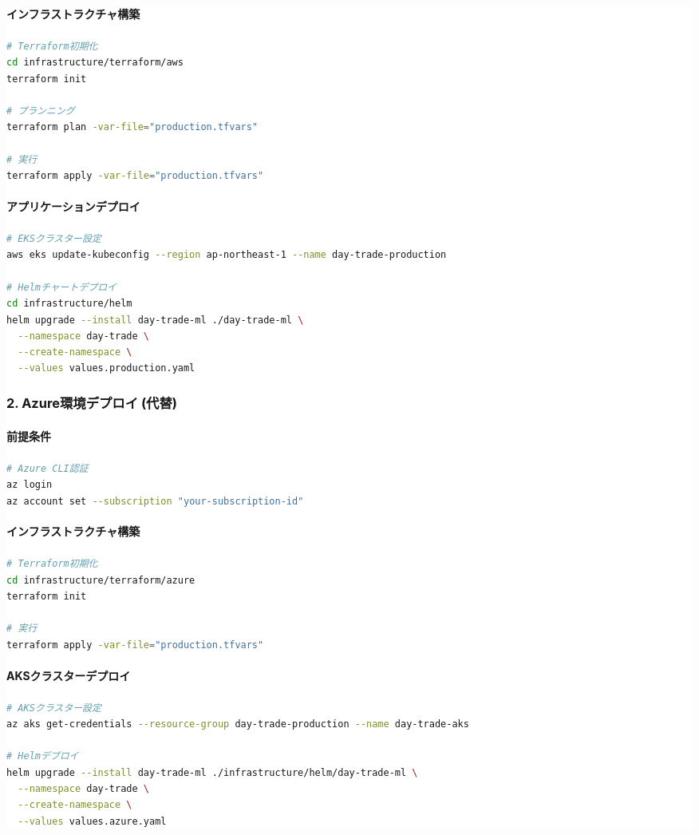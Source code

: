 #### インフラストラクチャ構築
```bash
# Terraform初期化
cd infrastructure/terraform/aws
terraform init

# プランニング
terraform plan -var-file="production.tfvars"

# 実行
terraform apply -var-file="production.tfvars"
```

#### アプリケーションデプロイ
```bash
# EKSクラスター設定
aws eks update-kubeconfig --region ap-northeast-1 --name day-trade-production

# Helmチャートデプロイ
cd infrastructure/helm
helm upgrade --install day-trade-ml ./day-trade-ml \
  --namespace day-trade \
  --create-namespace \
  --values values.production.yaml
```

### 2. Azure環境デプロイ (代替)

#### 前提条件
```bash
# Azure CLI認証
az login
az account set --subscription "your-subscription-id"
```

#### インフラストラクチャ構築
```bash
# Terraform初期化
cd infrastructure/terraform/azure
terraform init

# 実行
terraform apply -var-file="production.tfvars"
```

#### AKSクラスターデプロイ
```bash
# AKSクラスター設定
az aks get-credentials --resource-group day-trade-production --name day-trade-aks

# Helmデプロイ
helm upgrade --install day-trade-ml ./infrastructure/helm/day-trade-ml \
  --namespace day-trade \
  --create-namespace \
  --values values.azure.yaml
```
